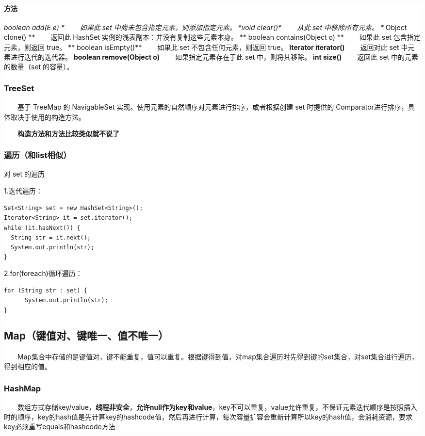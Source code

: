 #### 方法

**boolean add(E e) \**
　　如果此 set 中尚未包含指定元素，则添加指定元素。
\**void clear()\**
　　从此 set 中移除所有元素。
\** Object clone() \**
　　返回此 HashSet 实例的浅表副本：并没有复制这些元素本身。
\** boolean contains(Object o) \**
　　如果此 set 包含指定元素，则返回 true。
\** boolean isEmpty()**
　　如果此 set 不包含任何元素，则返回 true。
**Iterator iterator()**
　　返回对此 set 中元素进行迭代的迭代器。
**boolean remove(Object o)**
　　如果指定元素存在于此 set 中，则将其移除。
**int size()**
　　返回此 set 中的元素的数量（set 的容量）。

### TreeSet

　　基于 TreeMap 的 NavigableSet 实现。使用元素的自然顺序对元素进行排序，或者根据创建 set 时提供的 Comparator进行排序，具体取决于使用的构造方法。

　　**构造方法和方法比较类似就不说了**

### 遍历（和list相似）

对 set 的遍历

1.迭代遍历：

```
Set<String> set = new HashSet<String>();  
Iterator<String> it = set.iterator();  
while (it.hasNext()) {  
  String str = it.next();  
  System.out.println(str);  
}  
```

2.for(foreach)循环遍历：

```
for (String str : set) {  
      System.out.println(str);  
}  
```

## Map（键值对、键唯一、值不唯一）

　　Map集合中存储的是键值对，键不能重复，值可以重复。根据键得到值，对map集合遍历时先得到键的set集合，对set集合进行遍历，得到相应的值。

### HashMap

　　数组方式存储key/value，**线程非安全**，**允许null作为key和value**，key不可以重复，value允许重复，不保证元素迭代顺序是按照插入时的顺序，key的hash值是先计算key的hashcode值，然后再进行计算，每次容量扩容会重新计算所以key的hash值，会消耗资源，要求key必须重写equals和hashcode方法

